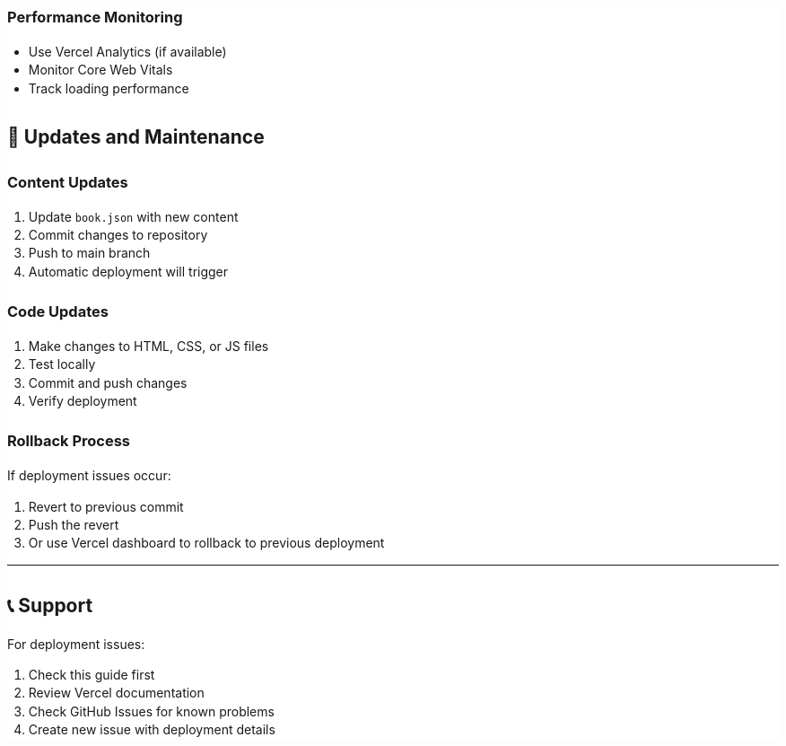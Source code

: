 ### Performance Monitoring
- Use Vercel Analytics (if available)
- Monitor Core Web Vitals
- Track loading performance

## 🔄 Updates and Maintenance

### Content Updates
1. Update `book.json` with new content
2. Commit changes to repository
3. Push to main branch
4. Automatic deployment will trigger

### Code Updates
1. Make changes to HTML, CSS, or JS files
2. Test locally
3. Commit and push changes
4. Verify deployment

### Rollback Process
If deployment issues occur:
1. Revert to previous commit
2. Push the revert
3. Or use Vercel dashboard to rollback to previous deployment

---

## 📞 Support

For deployment issues:
1. Check this guide first
2. Review Vercel documentation
3. Check GitHub Issues for known problems
4. Create new issue with deployment details 